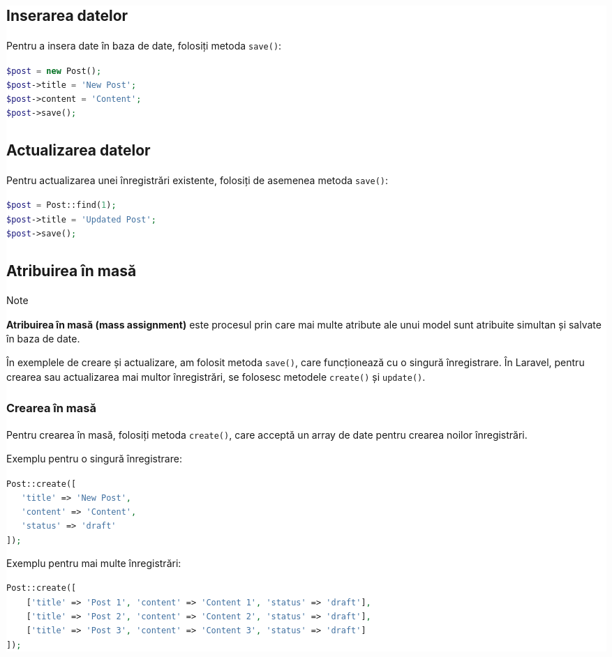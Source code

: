 ## Inserarea datelor

Pentru a insera date în baza de date, folosiți metoda `save()`:

```php
$post = new Post();
$post->title = 'New Post';
$post->content = 'Content';
$post->save();
```

## Actualizarea datelor

Pentru actualizarea unei înregistrări existente, folosiți de asemenea metoda `save()`:

```php
$post = Post::find(1);
$post->title = 'Updated Post';
$post->save();
```

## Atribuirea în masă

> [!NOTE]  
> **Atribuirea în masă (mass assignment)** este procesul prin care mai multe atribute ale unui model sunt atribuite simultan și salvate în baza de date.

În exemplele de creare și actualizare, am folosit metoda `save()`, care funcționează cu o singură înregistrare. În Laravel, pentru crearea sau actualizarea mai multor înregistrări, se folosesc metodele `create()` și `update()`.

### Crearea în masă

Pentru crearea în masă, folosiți metoda `create()`, care acceptă un array de date pentru crearea noilor înregistrări.

Exemplu pentru o singură înregistrare:

```php
Post::create([
   'title' => 'New Post',
   'content' => 'Content',
   'status' => 'draft'
]);
```

Exemplu pentru mai multe înregistrări:

```php
Post::create([
    ['title' => 'Post 1', 'content' => 'Content 1', 'status' => 'draft'],
    ['title' => 'Post 2', 'content' => 'Content 2', 'status' => 'draft'],
    ['title' => 'Post 3', 'content' => 'Content 3', 'status' => 'draft']
]);
```


[^1]: Eloquent: Getting Started. laravel.com [online]. URL: https://laravel.com/docs/eloquent  
[^2]: The Benefits of Using UUIDs for Unique Identification, tiDB [online]. URL: https://www.pingcap.com/article/the-benefits-of-using-uuids-for-unique-identification/